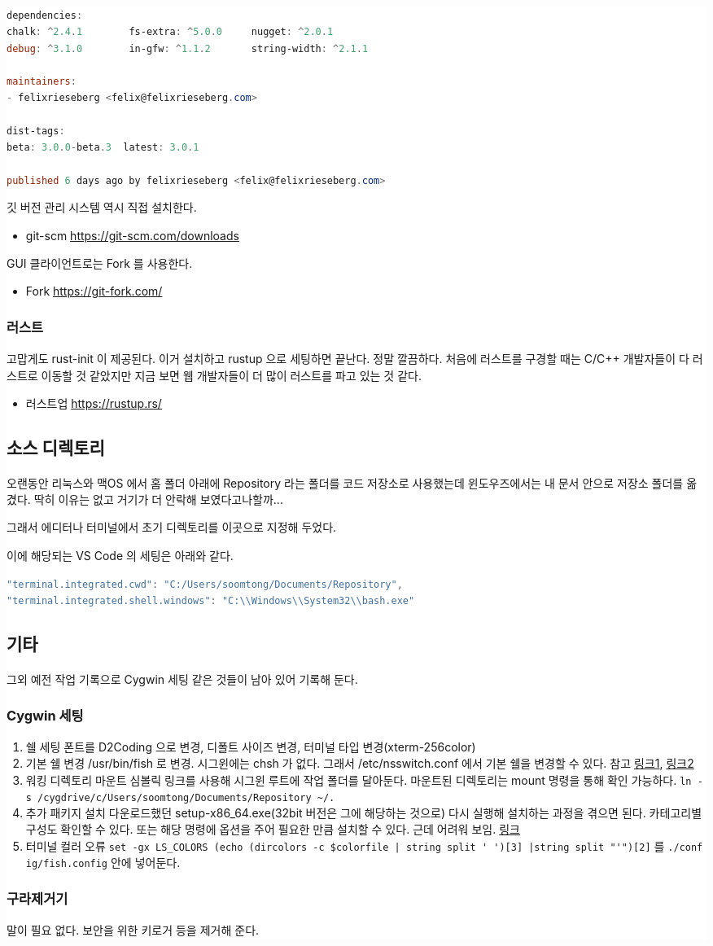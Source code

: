 ```powershell
dependencies:
chalk: ^2.4.1        fs-extra: ^5.0.0     nugget: ^2.0.1
debug: ^3.1.0        in-gfw: ^1.1.2       string-width: ^2.1.1

maintainers:
- felixrieseberg <felix@felixrieseberg.com>

dist-tags:
beta: 3.0.0-beta.3  latest: 3.0.1

published 6 days ago by felixrieseberg <felix@felixrieseberg.com>
```

깃 버전 관리 시스템 역시 직접 설치한다.

- git-scm https://git-scm.com/downloads

GUI 클라이언트로는 Fork 를 사용한다.

- Fork https://git-fork.com/

### 러스트

고맙게도 rust-init 이 제공된다. 이거 설치하고 rustup 으로 세팅하면 끝난다. 정말 깔끔하다. 처음에 러스트를 구경할 때는 C/C++ 개발자들이 다 러스트로 이동할 것 같았지만 지금 보면 웹 개발자들이 더 많이 러스트를 파고 있는 것 같다.

- 러스트업 https://rustup.rs/

## 소스 디렉토리

오랜동안 리눅스와 맥OS 에서 홈 폴더 아래에 Repository 라는 폴더를 코드 저장소로 사용했는데 윈도우즈에서는 내 문서 안으로 저장소 폴더를 옮겼다. 딱히 이유는 없고 거기가 더 안락해 보였다고나할까...

그래서 에디터나 터미널에서 초기 디렉토리를 이곳으로 지정해 두었다.

이에 해당되는 VS Code 의 세팅은 아래와 같다.

```powershell
"terminal.integrated.cwd": "C:/Users/soomtong/Documents/Repository",
"terminal.integrated.shell.windows": "C:\\Windows\\System32\\bash.exe"
```

## 기타

그외 예전 작업 기록으로 Cygwin 세팅 같은 것들이 남아 있어 기록해 둔다.

### Cygwin 세팅

1. 쉘 세팅
   폰트를 D2Coding 으로 변경, 디폴트 사이즈 변경, 터미널 타입 변경(xterm-256color)
2. 기본 쉘 변경
   /usr/bin/fish 로 변경. 시그윈에는 chsh 가 없다. 그래서 /etc/nsswitch.conf 에서 기본 쉘을 변경할 수 있다. 참고 [링크1](http://superuser.com/questions/940529/how-to-change-the-default-shell-in-cygwin), [링크2](http://stackoverflow.com/questions/22363210/set-default-shell-in-cygwin/37815158)
3. 워킹 디렉토리 마운트
   심볼릭 링크를 사용해 시그윈 루트에 작업 폴더를 달아둔다. 마운트된 디렉토리는 mount 명령을 통해 확인 가능하다. `ln -s /cygdrive/c/Users/soomtong/Documents/Repository ~/.`
4. 추가 패키지 설치
   다운로드했던 setup-x86_64.exe(32bit 버전은 그에 해당하는 것으로) 다시 실행해 설치하는 과정을 겪으면 된다. 카테고리별 구성도 확인할 수 있다. 또는 해당 명령에 옵션을 주어 필요한 만큼 설치할 수 있다. 근데 어려워 보임. [링크](http://www.cygwin.com/faq/faq.html#faq.setup.cli)
5. 터미널 컬러 오류
   `set -gx LS_COLORS (echo (dircolors -c $colorfile | string split ' ')[3] |string split "'")[2]` 를 `./config/fish.config` 안에 넣어둔다.

### 구라제거기

말이 필요 없다. 보안을 위한 키로거 등을 제거해 준다.

